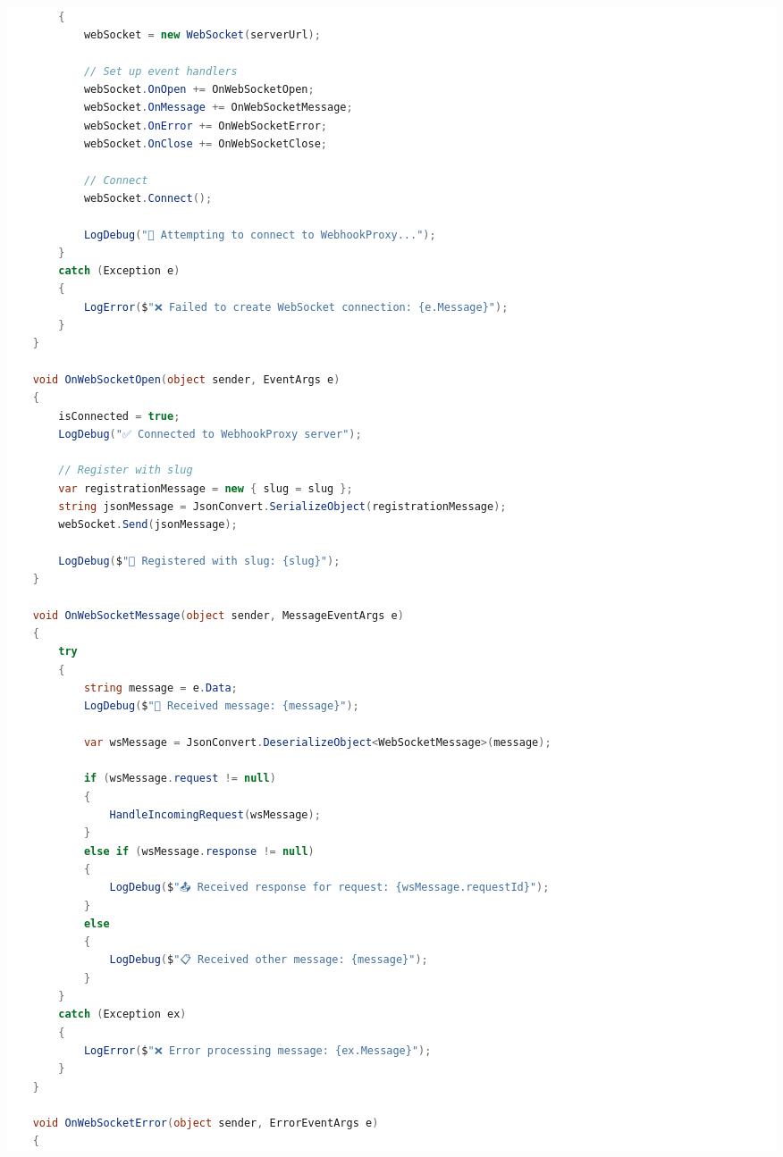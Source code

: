```csharp
        {
            webSocket = new WebSocket(serverUrl);
            
            // Set up event handlers
            webSocket.OnOpen += OnWebSocketOpen;
            webSocket.OnMessage += OnWebSocketMessage;
            webSocket.OnError += OnWebSocketError;
            webSocket.OnClose += OnWebSocketClose;
            
            // Connect
            webSocket.Connect();
            
            LogDebug("🔌 Attempting to connect to WebhookProxy...");
        }
        catch (Exception e)
        {
            LogError($"❌ Failed to create WebSocket connection: {e.Message}");
        }
    }
    
    void OnWebSocketOpen(object sender, EventArgs e)
    {
        isConnected = true;
        LogDebug("✅ Connected to WebhookProxy server");
        
        // Register with slug
        var registrationMessage = new { slug = slug };
        string jsonMessage = JsonConvert.SerializeObject(registrationMessage);
        webSocket.Send(jsonMessage);
        
        LogDebug($"📝 Registered with slug: {slug}");
    }
    
    void OnWebSocketMessage(object sender, MessageEventArgs e)
    {
        try
        {
            string message = e.Data;
            LogDebug($"📨 Received message: {message}");
            
            var wsMessage = JsonConvert.DeserializeObject<WebSocketMessage>(message);
            
            if (wsMessage.request != null)
            {
                HandleIncomingRequest(wsMessage);
            }
            else if (wsMessage.response != null)
            {
                LogDebug($"📤 Received response for request: {wsMessage.requestId}");
            }
            else
            {
                LogDebug($"📋 Received other message: {message}");
            }
        }
        catch (Exception ex)
        {
            LogError($"❌ Error processing message: {ex.Message}");
        }
    }
    
    void OnWebSocketError(object sender, ErrorEventArgs e)
    {
```